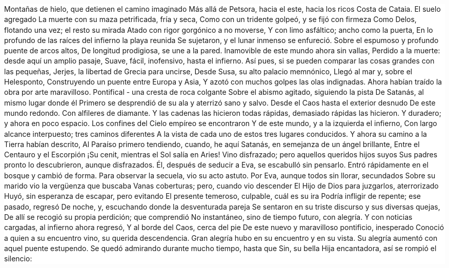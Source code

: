 Montañas de hielo, que detienen el camino imaginado
Más allá de Petsora, hacia el este, hacia los ricos
Costa de Cataia. El suelo agregado
La muerte con su maza petrificada, fría y seca,
Como con un tridente golpeó, y se fijó con firmeza
Como Delos, flotando una vez; el resto su mirada
Atado con rigor gorgónico a no moverse,
Y con limo asfáltico; ancho como la puerta,
En lo profundo de las raíces del infierno la playa reunida
Se sujetaron, y el lunar inmenso se enfureció.
Sobre el espumoso y profundo puente de arcos altos,
De longitud prodigiosa, se une a la pared.
Inamovible de este mundo ahora sin vallas,
Perdido a la muerte: desde aquí un amplio pasaje,
Suave, fácil, inofensivo, hasta el infierno.
Así pues, si se pueden comparar las cosas grandes con las pequeñas,
Jerjes, la libertad de Grecia para uncirse,
Desde Susa, su alto palacio memnónico,
Llegó al mar y, sobre el Helesponto,
Construyendo un puente entre Europa y Asia,
Y azotó con muchos golpes las olas indignadas.
Ahora habían traído la obra por arte maravilloso.
Pontifical - una cresta de roca colgante
Sobre el abismo agitado, siguiendo la pista
De Satanás, al mismo lugar donde él
Primero se desprendió de su ala y aterrizó sano y salvo.
Desde el Caos hasta el exterior desnudo
De este mundo redondo. Con alfileres de diamante.
Y las cadenas las hicieron todas rápidas, demasiado rápidas las hicieron.
Y duradero; y ahora en poco espacio.
Los confines del Cielo empíreo se encontraron
Y de este mundo, y a la izquierda el infierno,
Con largo alcance interpuesto; tres caminos diferentes
A la vista de cada uno de estos tres lugares conducidos.
Y ahora su camino a la Tierra habían descrito,
Al Paraíso primero tendiendo, cuando, he aquí
Satanás, en semejanza de un ángel brillante,
Entre el Centauro y el Escorpión
¡Su cenit, mientras el Sol salía en Aries!
Vino disfrazado; pero aquellos queridos hijos suyos
Sus padres pronto lo descubrieron, aunque disfrazados.
Él, después de seducir a Eva, se escabulló sin pensarlo.
Entró rápidamente en el bosque y cambió de forma.
Para observar la secuela, vio su acto astuto.
Por Eva, aunque todos sin llorar, secundados
Sobre su marido vio la vergüenza que buscaba
Vanas coberturas; pero, cuando vio descender
El Hijo de Dios para juzgarlos, aterrorizado
Huyó, sin esperanza de escapar, pero evitando
El presente temeroso, culpable, cuál es su ira
Podría infligir de repente; ese pasado, regresó
De noche, y, escuchando donde la desventurada pareja
Se sentaron en su triste discurso y sus diversas quejas,
De allí se recogió su propia perdición; que comprendió
No instantáneo, sino de tiempo futuro, con alegría.
Y con noticias cargadas, al infierno ahora regresó,
Y al borde del Caos, cerca del pie
De este nuevo y maravilloso pontificio, inesperado
Conoció a quien a su encuentro vino, su querida descendencia.
Gran alegría hubo en su encuentro y en su vista.
Su alegría aumentó con aquel puente estupendo.
Se quedó admirando durante mucho tiempo, hasta que Sin, su bella
Hija encantadora, así se rompió el silencio:
